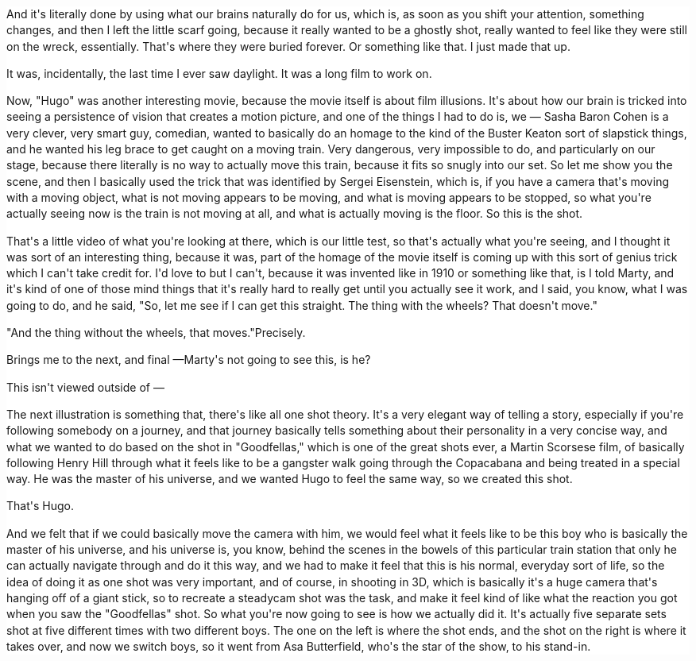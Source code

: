 And it's literally done by using what our brains naturally do for us, which is, as soon as
you shift your attention, something changes, and then I left the little scarf going,
because it really wanted to be a ghostly shot, really wanted to feel like they were still
on the wreck, essentially. That's where they were buried forever. Or something like that. I
just made that up.

It was, incidentally, the last time I ever saw daylight. It was a long film to work on.

Now, "Hugo" was another interesting movie, because the movie itself is about film
illusions. It's about how our brain is tricked into seeing a persistence of vision that
creates a motion picture, and one of the things I had to do is, we — Sasha Baron Cohen is
a very clever, very smart guy, comedian, wanted to basically do an homage to the kind of
the Buster Keaton sort of slapstick things, and he wanted his leg brace to get caught on a
moving train. Very dangerous, very impossible to do, and particularly on our stage,
because there literally is no way to actually move this train, because it fits so snugly
into our set. So let me show you the scene, and then I basically used the trick that was
identified by Sergei Eisenstein, which is, if you have a camera that's moving with a
moving object, what is not moving appears to be moving, and what is moving appears to be
stopped, so what you're actually seeing now is the train is not moving at all, and what is
actually moving is the floor. So this is the shot.

That's a little video of what you're looking at there, which is our little test, so that's
actually what you're seeing, and I thought it was sort of an interesting thing, because it
was, part of the homage of the movie itself is coming up with this sort of genius trick
which I can't take credit for. I'd love to but I can't, because it was invented like in
1910 or something like that, is I told Marty, and it's kind of one of those mind things
that it's really hard to really get until you actually see it work, and I said, you know,
what I was going to do, and he said, "So, let me see if I can get this straight. The thing
with the wheels? That doesn't move."

"And the thing without the wheels, that moves."Precisely. 

Brings me to the next, and final —Marty's not going to see this, is he?

This isn't viewed outside of — 

The next illustration is something that, there's like all one shot theory. It's a very
elegant way of telling a story, especially if you're following somebody on a journey, and
that journey basically tells something about their personality in a very concise way, and
what we wanted to do based on the shot in "Goodfellas," which is one of the great shots
ever, a Martin Scorsese film, of basically following Henry Hill through what it feels like
to be a gangster walk going through the Copacabana and being treated in a special way. He
was the master of his universe, and we wanted Hugo to feel the same way, so we created
this shot.

That's Hugo. 

And we felt that if we could basically move the camera with him, we would feel what it
feels like to be this boy who is basically the master of his universe, and his universe
is, you know, behind the scenes in the bowels of this particular train station that only
he can actually navigate through and do it this way, and we had to make it feel that this
is his normal, everyday sort of life, so the idea of doing it as one shot was very
important, and of course, in shooting in 3D, which is basically it's a huge camera that's
hanging off of a giant stick, so to recreate a steadycam shot was the task, and make it
feel kind of like what the reaction you got when you saw the "Goodfellas" shot. So what
you're now going to see is how we actually did it. It's actually five separate sets shot
at five different times with two different boys. The one on the left is where the shot
ends, and the shot on the right is where it takes over, and now we switch boys, so it went
from Asa Butterfield, who's the star of the show, to his stand-in.
